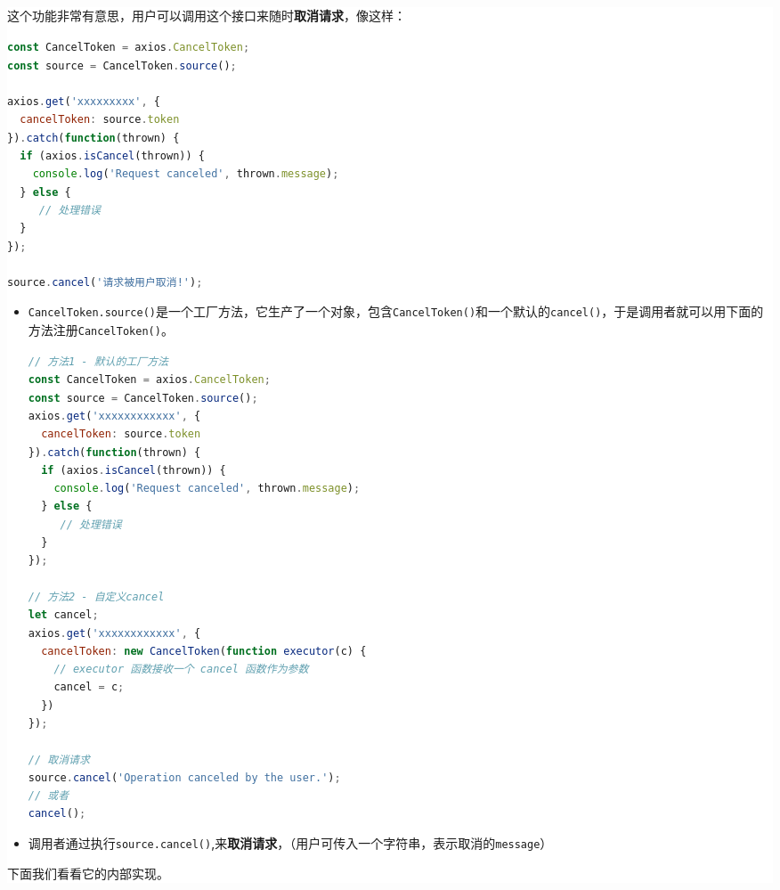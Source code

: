 这个功能非常有意思，用户可以调用这个接口来随时**取消请求**，像这样：

```javascript
const CancelToken = axios.CancelToken;
const source = CancelToken.source();

axios.get('xxxxxxxxx', {
  cancelToken: source.token
}).catch(function(thrown) {
  if (axios.isCancel(thrown)) {
    console.log('Request canceled', thrown.message);
  } else {
     // 处理错误
  }
});

source.cancel('请求被用户取消!');
```

- `CancelToken.source()`是一个工厂方法，它生产了一个对象，包含`CancelToken()`和一个默认的`cancel()`，于是调用者就可以用下面的方法注册`CancelToken()`。

  ```javascript
  // 方法1 - 默认的工厂方法
  const CancelToken = axios.CancelToken;
  const source = CancelToken.source();
  axios.get('xxxxxxxxxxxx', {
    cancelToken: source.token
  }).catch(function(thrown) {
    if (axios.isCancel(thrown)) {
      console.log('Request canceled', thrown.message);
    } else {
       // 处理错误
    }
  });
  
  // 方法2 - 自定义cancel
  let cancel;
  axios.get('xxxxxxxxxxxx', {
    cancelToken: new CancelToken(function executor(c) {
      // executor 函数接收一个 cancel 函数作为参数
      cancel = c;
    })
  });
  
  // 取消请求
  source.cancel('Operation canceled by the user.');
  // 或者
  cancel();
  ```

- 调用者通过执行`source.cancel()`,来**取消请求**，（用户可传入一个字符串，表示取消的`message`）

下面我们看看它的内部实现。
